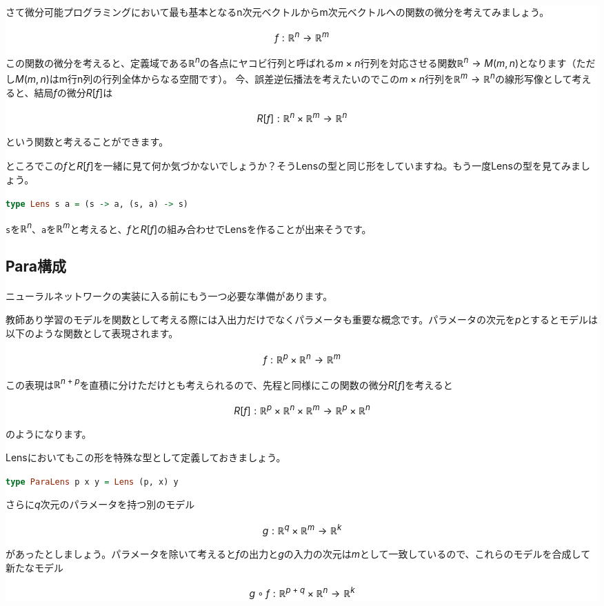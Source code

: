 さて微分可能プログラミングにおいて最も基本となるn次元ベクトルからm次元ベクトルへの関数の微分を考えてみましょう。

$$
f : {\mathbb R}^n \rightarrow {\mathbb R}^m
$$

この関数の微分を考えると、定義域である${\mathbb R}^n$の各点にヤコビ行列と呼ばれる$m\times n$行列を対応させる関数${\mathbb R}^n \to M(m, n)$となります（ただし$M(m,n)$はm行n列の行列全体からなる空間です）。
今、誤差逆伝播法を考えたいのでこの$m\times n$行列を${\mathbb R}^m \rightarrow {\mathbb R} ^ n$の線形写像として考えると、結局$f$の微分$R[f]$は

$$
R[f] : {\mathbb R}^n \times {\mathbb R}^m \rightarrow {\mathbb R}^n
$$

という関数と考えることができます。

ところでこの$f$と$R[f]$を一緒に見て何か気づかないでしょうか？そうLensの型と同じ形をしていますね。もう一度Lensの型を見てみましょう。

```hs
type Lens s a = (s -> a, (s, a) -> s)
```

`s`を${\mathbb R}^n$、`a`を${\mathbb R}^m$と考えると、$f$と$R[f]$の組み合わせでLensを作ることが出来そうです。

## Para構成
ニューラルネットワークの実装に入る前にもう一つ必要な準備があります。

教師あり学習のモデルを関数として考える際には入出力だけでなくパラメータも重要な概念です。パラメータの次元を$p$とするとモデルは以下のような関数として表現されます。

$$
f : {\mathbb R}^p \times {\mathbb R}^n \rightarrow {\mathbb R}^m
$$

この表現は${\mathbb R}^{n+p}$を直積に分けただけとも考えられるので、先程と同様にこの関数の微分$R[f]$を考えると

$$
R[f] : {\mathbb R}^p \times {\mathbb R}^n \times {\mathbb R}^m \rightarrow {\mathbb R}^p \times {\mathbb R}^n
$$

のようになります。

Lensにおいてもこの形を特殊な型として定義しておきましょう。

```hs
type ParaLens p x y = Lens (p, x) y
```

さらに$q$次元のパラメータを持つ別のモデル

$$
g : {\mathbb R}^q \times {\mathbb R}^m \rightarrow {\mathbb R}^k
$$

があったとしましょう。パラメータを除いて考えると$f$の出力と$g$の入力の次元は$m$として一致しているので、これらのモデルを合成して新たなモデル

$$
g \circ f : {\mathbb R}^{p+q} \times {\mathbb R}^n \rightarrow {\mathbb R}^k
$$


[^1]: Cuturi, Marco, Olivier Teboul, and Jean-Philippe Vert. "Differentiable ranks and sorting using optimal transport." arXiv preprint arXiv:1905.11885 (2019).
[^2]: Amos, Brandon, and J. Zico Kolter. "Optnet: Differentiable optimization as a layer in neural networks." International Conference on Machine Learning. PMLR, 2017.
[^3]: Clarke, Bryce, et al. "Profunctor optics, a categorical update." arXiv preprint arXiv:2001.07488 (2020).
[^4]: Hedges, Jules. "From open learners to open games." arXiv preprint arXiv:1902.08666 (2019).
[^5]: この記事におけるLensの合成の中で、左側のLensのgetterである`g1`が2回使われているのは計算が重複しており効率的ではありません。この問題はProfunctor Opticsなどのより抽象的なLensの定義に基づくことで解決することができます（こちらの事実は"Categorical Foundations of Gradient-Based Learning"の著者の一人であるBruno Gavranović氏に[Twitterで教えていただきました](https://twitter.com/bgavran3/status/1476694439825489920)）。